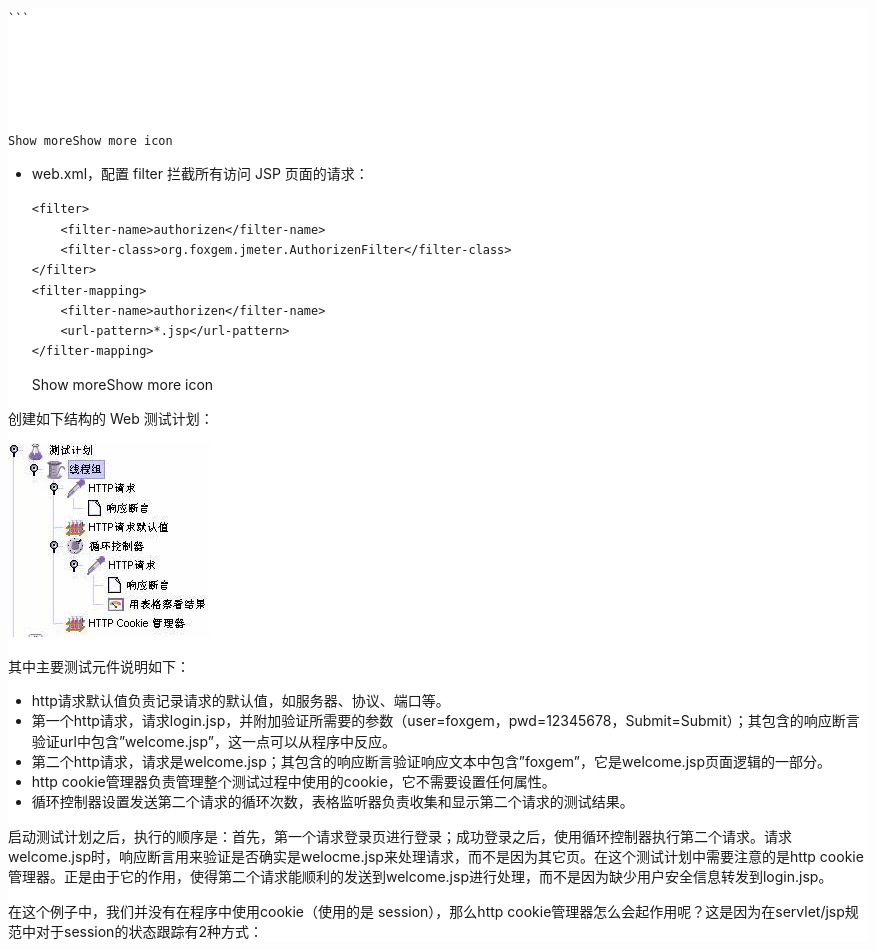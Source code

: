     ```





    Show moreShow more icon

- web.xml，配置 filter 拦截所有访问 JSP 页面的请求：





    ```
    <filter>
        <filter-name>authorizen</filter-name>
        <filter-class>org.foxgem.jmeter.AuthorizenFilter</filter-class>
    </filter>
    <filter-mapping>
        <filter-name>authorizen</filter-name>
        <url-pattern>*.jsp</url-pattern>
    </filter-mapping>

    ```





    Show moreShow more icon


创建如下结构的 Web 测试计划：

![Web 测试计划](../ibm_articles_img/os-pressiontest_images_image004.jpg)

其中主要测试元件说明如下：

- http请求默认值负责记录请求的默认值，如服务器、协议、端口等。
- 第一个http请求，请求login.jsp，并附加验证所需要的参数（user=foxgem，pwd=12345678，Submit=Submit）；其包含的响应断言验证url中包含”welcome.jsp”，这一点可以从程序中反应。
- 第二个http请求，请求是welcome.jsp；其包含的响应断言验证响应文本中包含”foxgem”，它是welcome.jsp页面逻辑的一部分。
- http cookie管理器负责管理整个测试过程中使用的cookie，它不需要设置任何属性。
- 循环控制器设置发送第二个请求的循环次数，表格监听器负责收集和显示第二个请求的测试结果。

启动测试计划之后，执行的顺序是：首先，第一个请求登录页进行登录；成功登录之后，使用循环控制器执行第二个请求。请求welcome.jsp时，响应断言用来验证是否确实是welocme.jsp来处理请求，而不是因为其它页。在这个测试计划中需要注意的是http cookie管理器。正是由于它的作用，使得第二个请求能顺利的发送到welcome.jsp进行处理，而不是因为缺少用户安全信息转发到login.jsp。

在这个例子中，我们并没有在程序中使用cookie（使用的是 session），那么http cookie管理器怎么会起作用呢？这是因为在servlet/jsp规范中对于session的状态跟踪有2种方式：
